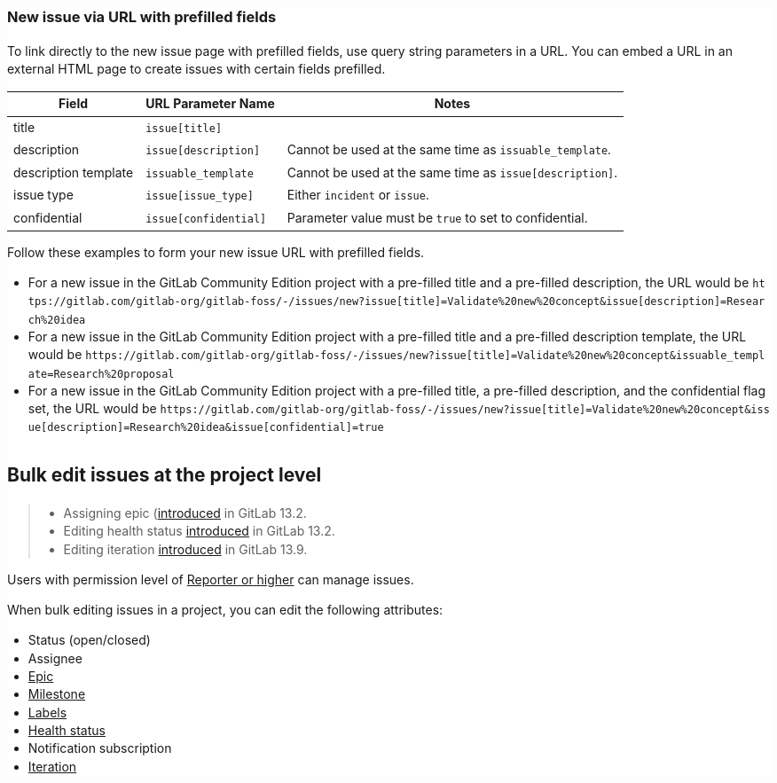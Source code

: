 ### New issue via URL with prefilled fields

To link directly to the new issue page with prefilled fields, use query
string parameters in a URL. You can embed a URL in an external
HTML page to create issues with certain
fields prefilled.

| Field                | URL Parameter Name    | Notes                                                 |
|----------------------|-----------------------|-------------------------------------------------------|
| title                | `issue[title]`        |                                                       |
| description          | `issue[description]`  | Cannot be used at the same time as `issuable_template`. |
| description template | `issuable_template`   | Cannot be used at the same time as `issue[description]`.  |
| issue type           | `issue[issue_type]`   | Either `incident` or `issue`.                         |
| confidential         | `issue[confidential]` | Parameter value must be `true` to set to confidential. |

Follow these examples to form your new issue URL with prefilled fields.

- For a new issue in the GitLab Community Edition project with a pre-filled title
  and a pre-filled description, the URL would be `https://gitlab.com/gitlab-org/gitlab-foss/-/issues/new?issue[title]=Validate%20new%20concept&issue[description]=Research%20idea`
- For a new issue in the GitLab Community Edition project with a pre-filled title
  and a pre-filled description template, the URL would be `https://gitlab.com/gitlab-org/gitlab-foss/-/issues/new?issue[title]=Validate%20new%20concept&issuable_template=Research%20proposal`
- For a new issue in the GitLab Community Edition project with a pre-filled title,
  a pre-filled description, and the confidential flag set, the URL would be `https://gitlab.com/gitlab-org/gitlab-foss/-/issues/new?issue[title]=Validate%20new%20concept&issue[description]=Research%20idea&issue[confidential]=true`

## Bulk edit issues at the project level

> - Assigning epic ([introduced](https://gitlab.com/gitlab-org/gitlab/-/issues/210470) in GitLab 13.2.
> - Editing health status [introduced](https://gitlab.com/gitlab-org/gitlab/-/issues/218395) in GitLab 13.2.
> - Editing iteration [introduced](https://gitlab.com/gitlab-org/gitlab/-/issues/196806) in GitLab 13.9.

Users with permission level of [Reporter or higher](../../permissions.md) can manage issues.

When bulk editing issues in a project, you can edit the following attributes:

- Status (open/closed)
- Assignee
- [Epic](../../group/epics/index.md)
- [Milestone](../milestones/index.md)
- [Labels](../labels.md)
- [Health status](#health-status)
- Notification subscription
- [Iteration](../../group/iterations/index.md)
